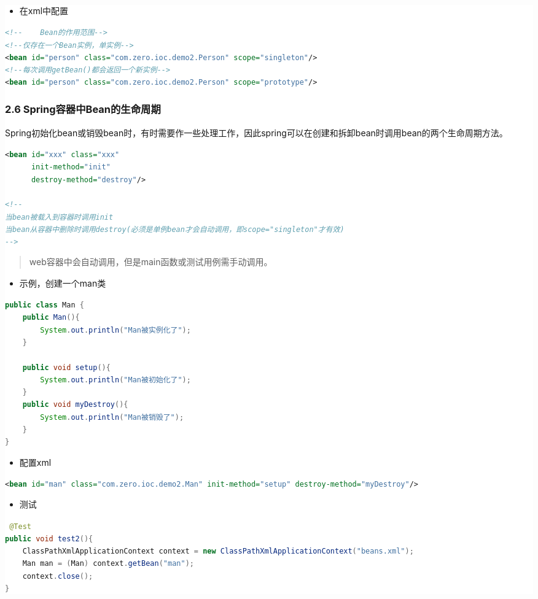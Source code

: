 - 在xml中配置

```xml
<!--    Bean的作用范围-->
<!--仅存在一个Bean实例，单实例-->
<bean id="person" class="com.zero.ioc.demo2.Person" scope="singleton"/>
<!--每次调用getBean()都会返回一个新实例-->
<bean id="person" class="com.zero.ioc.demo2.Person" scope="prototype"/>
```



### 2.6 Spring容器中Bean的生命周期

Spring初始化bean或销毁bean时，有时需要作一些处理工作，因此spring可以在创建和拆卸bean时调用bean的两个生命周期方法。

```xml
<bean id="xxx" class="xxx"
      init-method="init"
      destroy-method="destroy"/>

<!--
当bean被载入到容器时调用init
当bean从容器中删除时调用destroy(必须是单例bean才会自动调用，即scope="singleton"才有效)
-->
```

> web容器中会自动调用，但是main函数或测试用例需手动调用。



- 示例，创建一个man类

```java
public class Man {
    public Man(){
        System.out.println("Man被实例化了");
    }

    public void setup(){
        System.out.println("Man被初始化了");
    }
    public void myDestroy(){
        System.out.println("Man被销毁了");
    }
}
```

- 配置xml

```xml
<bean id="man" class="com.zero.ioc.demo2.Man" init-method="setup" destroy-method="myDestroy"/>
```

- 测试

```java
 @Test
public void test2(){
    ClassPathXmlApplicationContext context = new ClassPathXmlApplicationContext("beans.xml");
    Man man = (Man) context.getBean("man");
    context.close();
}
```
